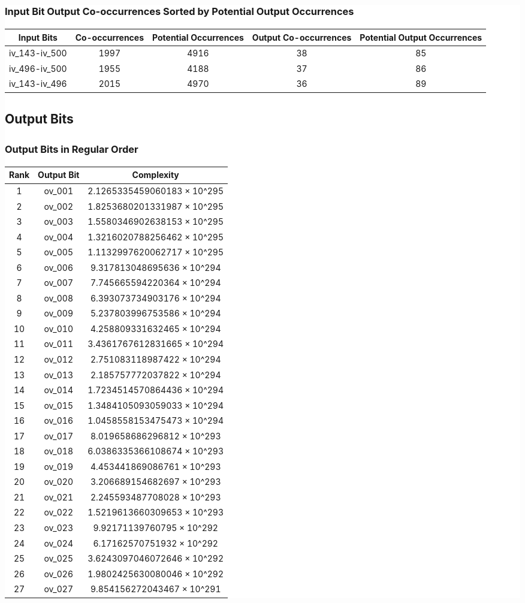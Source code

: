 ### Input Bit Output Co-occurrences Sorted by Potential Output Occurrences

| Input Bits | Co-occurrences | Potential Occurrences | Output Co-occurrences | Potential Output Occurrences |
|:----------:|:--------------:|:---------------------:|:---------------------:|:----------------------------:|
| iv_143-iv_500 | 1997 | 4916 | 38 | 85 |
| iv_496-iv_500 | 1955 | 4188 | 37 | 86 |
| iv_143-iv_496 | 2015 | 4970 | 36 | 89 |

## Output Bits

### Output Bits in Regular Order

| Rank | Output Bit | Complexity |
|:----:|:----------:|:----------:|
| 1 | ov_001 | 2.1265335459060183 × 10^295 |
| 2 | ov_002 | 1.8253680201331987 × 10^295 |
| 3 | ov_003 | 1.5580346902638153 × 10^295 |
| 4 | ov_004 | 1.3216020788256462 × 10^295 |
| 5 | ov_005 | 1.1132997620062717 × 10^295 |
| 6 | ov_006 | 9.317813048695636 × 10^294 |
| 7 | ov_007 | 7.745665594220364 × 10^294 |
| 8 | ov_008 | 6.393073734903176 × 10^294 |
| 9 | ov_009 | 5.237803996753586 × 10^294 |
| 10 | ov_010 | 4.258809331632465 × 10^294 |
| 11 | ov_011 | 3.4361767612831665 × 10^294 |
| 12 | ov_012 | 2.751083118987422 × 10^294 |
| 13 | ov_013 | 2.185757772037822 × 10^294 |
| 14 | ov_014 | 1.7234514570864436 × 10^294 |
| 15 | ov_015 | 1.3484105093059033 × 10^294 |
| 16 | ov_016 | 1.0458558153475473 × 10^294 |
| 17 | ov_017 | 8.019658686296812 × 10^293 |
| 18 | ov_018 | 6.0386335366108674 × 10^293 |
| 19 | ov_019 | 4.453441869086761 × 10^293 |
| 20 | ov_020 | 3.206689154682697 × 10^293 |
| 21 | ov_021 | 2.245593487708028 × 10^293 |
| 22 | ov_022 | 1.5219613660309653 × 10^293 |
| 23 | ov_023 | 9.92171139760795 × 10^292 |
| 24 | ov_024 | 6.17162570751932 × 10^292 |
| 25 | ov_025 | 3.6243097046072646 × 10^292 |
| 26 | ov_026 | 1.9802425630080046 × 10^292 |
| 27 | ov_027 | 9.854156272043467 × 10^291 |